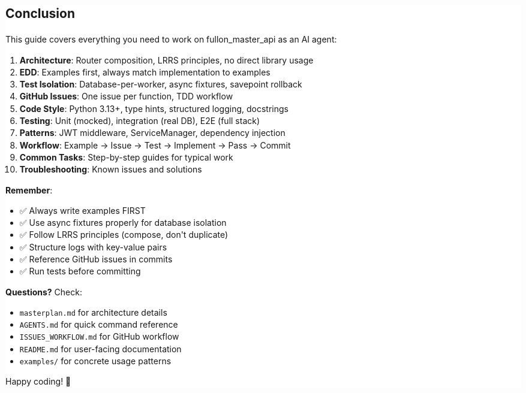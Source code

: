 
## Conclusion

This guide covers everything you need to work on fullon_master_api as an AI agent:

1. **Architecture**: Router composition, LRRS principles, no direct library usage
2. **EDD**: Examples first, always match implementation to examples
3. **Test Isolation**: Database-per-worker, async fixtures, savepoint rollback
4. **GitHub Issues**: One issue per function, TDD workflow
5. **Code Style**: Python 3.13+, type hints, structured logging, docstrings
6. **Testing**: Unit (mocked), integration (real DB), E2E (full stack)
7. **Patterns**: JWT middleware, ServiceManager, dependency injection
8. **Workflow**: Example → Issue → Test → Implement → Pass → Commit
9. **Common Tasks**: Step-by-step guides for typical work
10. **Troubleshooting**: Known issues and solutions

**Remember**:
- ✅ Always write examples FIRST
- ✅ Use async fixtures properly for database isolation
- ✅ Follow LRRS principles (compose, don't duplicate)
- ✅ Structure logs with key-value pairs
- ✅ Reference GitHub issues in commits
- ✅ Run tests before committing

**Questions?** Check:
- `masterplan.md` for architecture details
- `AGENTS.md` for quick command reference
- `ISSUES_WORKFLOW.md` for GitHub workflow
- `README.md` for user-facing documentation
- `examples/` for concrete usage patterns

Happy coding! 🚀
